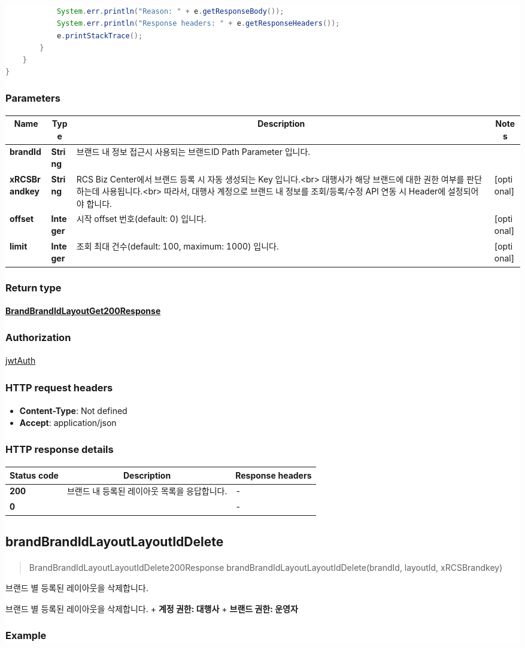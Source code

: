 ```java
            System.err.println("Reason: " + e.getResponseBody());
            System.err.println("Response headers: " + e.getResponseHeaders());
            e.printStackTrace();
        }
    }
}
```

### Parameters


| Name | Type | Description  | Notes |
|------------- | ------------- | ------------- | -------------|
| **brandId** | **String**| 브랜드 내 정보 접근시 사용되는 브랜드ID Path Parameter 입니다.  | |
| **xRCSBrandkey** | **String**| RCS Biz Center에서 브랜드 등록 시 자동 생성되는 Key 입니다.&lt;br&gt;    대행사가 해당 브랜드에 대한 권한 여부를 판단하는데 사용됩니다.&lt;br&gt;     따라서, 대행사 계정으로 브랜드 내 정보를 조회/등록/수정 API 연동 시 Header에 설정되어야 합니다.  | [optional] |
| **offset** | **Integer**| 시작 offset 번호(default: 0) 입니다. | [optional] |
| **limit** | **Integer**| 조회 최대 건수(default: 100, maximum: 1000) 입니다. | [optional] |

### Return type

[**BrandBrandIdLayoutGet200Response**](BrandBrandIdLayoutGet200Response.md)

### Authorization

[jwtAuth](../README.md#jwtAuth)

### HTTP request headers

- **Content-Type**: Not defined
- **Accept**: application/json


### HTTP response details
| Status code | Description | Response headers |
|-------------|-------------|------------------|
| **200** | 브랜드 내 등록된 레이아웃 목록을 응답합니다.  |  -  |
| **0** |  |  -  |


## brandBrandIdLayoutLayoutIdDelete

> BrandBrandIdLayoutLayoutIdDelete200Response brandBrandIdLayoutLayoutIdDelete(brandId, layoutId, xRCSBrandkey)

브랜드 별 등록된 레이아웃을 삭제합니다. 

브랜드 별 등록된 레이아웃을 삭제합니다.      + **계정 권한: 대행사**     + **브랜드 권한: 운영자** 

### Example
